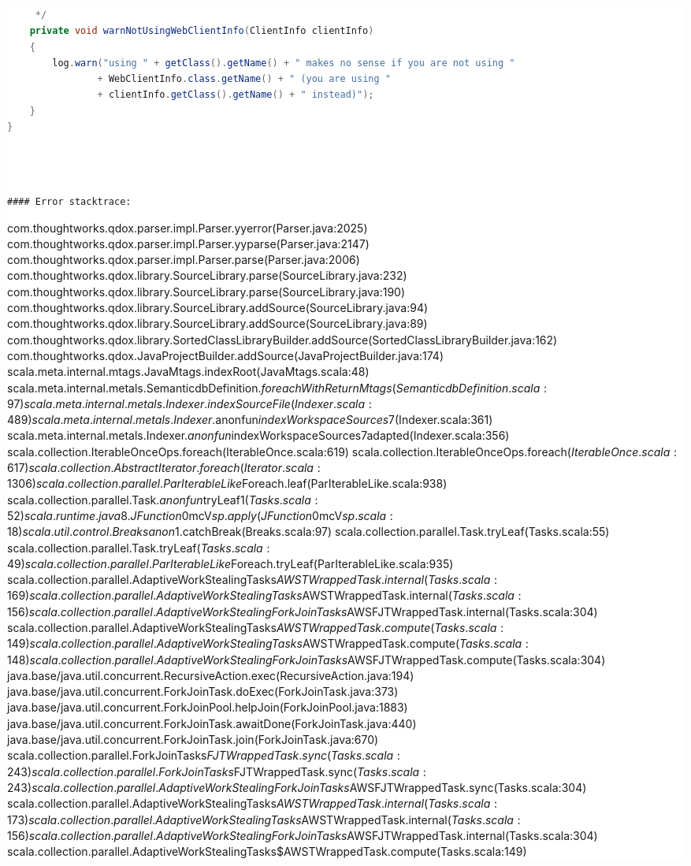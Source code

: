 ```java
	 */
	private void warnNotUsingWebClientInfo(ClientInfo clientInfo)
	{
		log.warn("using " + getClass().getName() + " makes no sense if you are not using "
				+ WebClientInfo.class.getName() + " (you are using "
				+ clientInfo.getClass().getName() + " instead)");
	}
}
```

```



#### Error stacktrace:

```
com.thoughtworks.qdox.parser.impl.Parser.yyerror(Parser.java:2025)
	com.thoughtworks.qdox.parser.impl.Parser.yyparse(Parser.java:2147)
	com.thoughtworks.qdox.parser.impl.Parser.parse(Parser.java:2006)
	com.thoughtworks.qdox.library.SourceLibrary.parse(SourceLibrary.java:232)
	com.thoughtworks.qdox.library.SourceLibrary.parse(SourceLibrary.java:190)
	com.thoughtworks.qdox.library.SourceLibrary.addSource(SourceLibrary.java:94)
	com.thoughtworks.qdox.library.SourceLibrary.addSource(SourceLibrary.java:89)
	com.thoughtworks.qdox.library.SortedClassLibraryBuilder.addSource(SortedClassLibraryBuilder.java:162)
	com.thoughtworks.qdox.JavaProjectBuilder.addSource(JavaProjectBuilder.java:174)
	scala.meta.internal.mtags.JavaMtags.indexRoot(JavaMtags.scala:48)
	scala.meta.internal.metals.SemanticdbDefinition$.foreachWithReturnMtags(SemanticdbDefinition.scala:97)
	scala.meta.internal.metals.Indexer.indexSourceFile(Indexer.scala:489)
	scala.meta.internal.metals.Indexer.$anonfun$indexWorkspaceSources$7(Indexer.scala:361)
	scala.meta.internal.metals.Indexer.$anonfun$indexWorkspaceSources$7$adapted(Indexer.scala:356)
	scala.collection.IterableOnceOps.foreach(IterableOnce.scala:619)
	scala.collection.IterableOnceOps.foreach$(IterableOnce.scala:617)
	scala.collection.AbstractIterator.foreach(Iterator.scala:1306)
	scala.collection.parallel.ParIterableLike$Foreach.leaf(ParIterableLike.scala:938)
	scala.collection.parallel.Task.$anonfun$tryLeaf$1(Tasks.scala:52)
	scala.runtime.java8.JFunction0$mcV$sp.apply(JFunction0$mcV$sp.scala:18)
	scala.util.control.Breaks$$anon$1.catchBreak(Breaks.scala:97)
	scala.collection.parallel.Task.tryLeaf(Tasks.scala:55)
	scala.collection.parallel.Task.tryLeaf$(Tasks.scala:49)
	scala.collection.parallel.ParIterableLike$Foreach.tryLeaf(ParIterableLike.scala:935)
	scala.collection.parallel.AdaptiveWorkStealingTasks$AWSTWrappedTask.internal(Tasks.scala:169)
	scala.collection.parallel.AdaptiveWorkStealingTasks$AWSTWrappedTask.internal$(Tasks.scala:156)
	scala.collection.parallel.AdaptiveWorkStealingForkJoinTasks$AWSFJTWrappedTask.internal(Tasks.scala:304)
	scala.collection.parallel.AdaptiveWorkStealingTasks$AWSTWrappedTask.compute(Tasks.scala:149)
	scala.collection.parallel.AdaptiveWorkStealingTasks$AWSTWrappedTask.compute$(Tasks.scala:148)
	scala.collection.parallel.AdaptiveWorkStealingForkJoinTasks$AWSFJTWrappedTask.compute(Tasks.scala:304)
	java.base/java.util.concurrent.RecursiveAction.exec(RecursiveAction.java:194)
	java.base/java.util.concurrent.ForkJoinTask.doExec(ForkJoinTask.java:373)
	java.base/java.util.concurrent.ForkJoinPool.helpJoin(ForkJoinPool.java:1883)
	java.base/java.util.concurrent.ForkJoinTask.awaitDone(ForkJoinTask.java:440)
	java.base/java.util.concurrent.ForkJoinTask.join(ForkJoinTask.java:670)
	scala.collection.parallel.ForkJoinTasks$FJTWrappedTask.sync(Tasks.scala:243)
	scala.collection.parallel.ForkJoinTasks$FJTWrappedTask.sync$(Tasks.scala:243)
	scala.collection.parallel.AdaptiveWorkStealingForkJoinTasks$AWSFJTWrappedTask.sync(Tasks.scala:304)
	scala.collection.parallel.AdaptiveWorkStealingTasks$AWSTWrappedTask.internal(Tasks.scala:173)
	scala.collection.parallel.AdaptiveWorkStealingTasks$AWSTWrappedTask.internal$(Tasks.scala:156)
	scala.collection.parallel.AdaptiveWorkStealingForkJoinTasks$AWSFJTWrappedTask.internal(Tasks.scala:304)
	scala.collection.parallel.AdaptiveWorkStealingTasks$AWSTWrappedTask.compute(Tasks.scala:149)